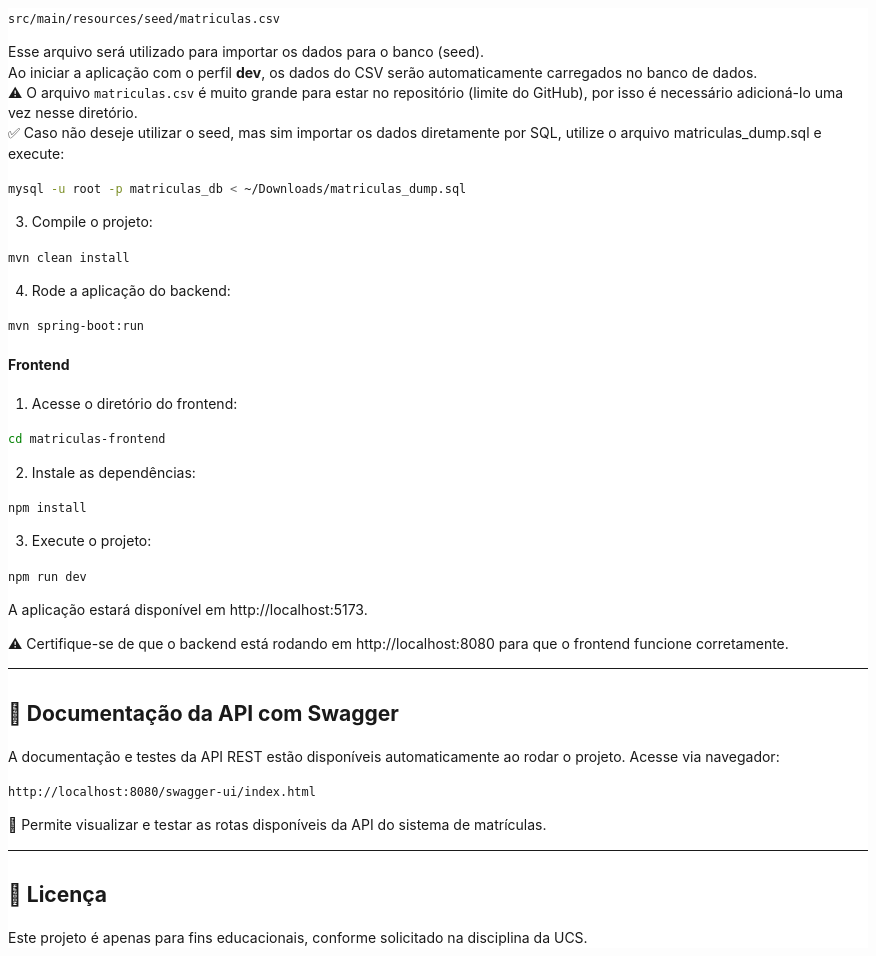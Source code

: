 ```bash
src/main/resources/seed/matriculas.csv
```

Esse arquivo será utilizado para importar os dados para o banco (seed).  
Ao iniciar a aplicação com o perfil **dev**, os dados do CSV serão automaticamente carregados no banco de dados.  
⚠️ O arquivo `matriculas.csv` é muito grande para estar no repositório (limite do GitHub), por isso é necessário adicioná-lo uma vez nesse diretório.  
✅ Caso não deseje utilizar o seed, mas sim importar os dados diretamente por SQL, utilize o arquivo matriculas_dump.sql e execute:

```bash
mysql -u root -p matriculas_db < ~/Downloads/matriculas_dump.sql
```

3. Compile o projeto:

```bash
mvn clean install
```

4. Rode a aplicação do backend:

```bash
mvn spring-boot:run
```
#### Frontend

1. Acesse o diretório do frontend:

```bash
cd matriculas-frontend
```

2. Instale as dependências:

```bash
npm install
```

3. Execute o projeto:

```bash
npm run dev
```

A aplicação estará disponível em http://localhost:5173.

⚠️ Certifique-se de que o backend está rodando em http://localhost:8080 para que o frontend funcione corretamente.

---

## 🧪 Documentação da API com Swagger

A documentação e testes da API REST estão disponíveis automaticamente ao rodar o projeto.
Acesse via navegador:

```bash
http://localhost:8080/swagger-ui/index.html
```

📌 Permite visualizar e testar as rotas disponíveis da API do sistema de matrículas.

---

## 📄 Licença

Este projeto é apenas para fins educacionais, conforme solicitado na disciplina da UCS.
